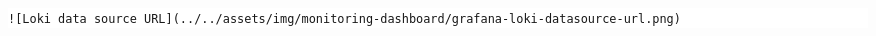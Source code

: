     ![Loki data source URL](../../assets/img/monitoring-dashboard/grafana-loki-datasource-url.png)
    